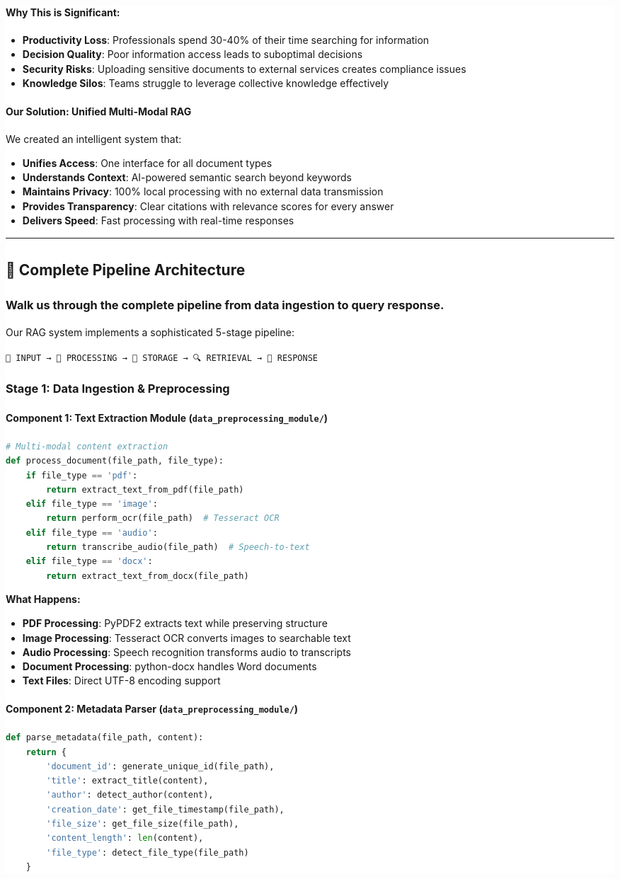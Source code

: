 #### **Why This is Significant:**
- **Productivity Loss**: Professionals spend 30-40% of their time searching for information
- **Decision Quality**: Poor information access leads to suboptimal decisions
- **Security Risks**: Uploading sensitive documents to external services creates compliance issues
- **Knowledge Silos**: Teams struggle to leverage collective knowledge effectively

#### **Our Solution: Unified Multi-Modal RAG**

We created an intelligent system that:
- **Unifies Access**: One interface for all document types
- **Understands Context**: AI-powered semantic search beyond keywords  
- **Maintains Privacy**: 100% local processing with no external data transmission
- **Provides Transparency**: Clear citations with relevance scores for every answer
- **Delivers Speed**: Fast processing with real-time responses

---

## 🔄 Complete Pipeline Architecture

### Walk us through the complete pipeline from data ingestion to query response.

Our RAG system implements a sophisticated 5-stage pipeline:

```
📄 INPUT → 🔄 PROCESSING → 💾 STORAGE → 🔍 RETRIEVAL → 💬 RESPONSE
```

### **Stage 1: Data Ingestion & Preprocessing**

#### **Component 1: Text Extraction Module** (`data_preprocessing_module/`)
```python
# Multi-modal content extraction
def process_document(file_path, file_type):
    if file_type == 'pdf':
        return extract_text_from_pdf(file_path)
    elif file_type == 'image':
        return perform_ocr(file_path)  # Tesseract OCR
    elif file_type == 'audio':
        return transcribe_audio(file_path)  # Speech-to-text
    elif file_type == 'docx':
        return extract_text_from_docx(file_path)
```

**What Happens:**
- **PDF Processing**: PyPDF2 extracts text while preserving structure
- **Image Processing**: Tesseract OCR converts images to searchable text
- **Audio Processing**: Speech recognition transforms audio to transcripts
- **Document Processing**: python-docx handles Word documents
- **Text Files**: Direct UTF-8 encoding support

#### **Component 2: Metadata Parser** (`data_preprocessing_module/`)
```python
def parse_metadata(file_path, content):
    return {
        'document_id': generate_unique_id(file_path),
        'title': extract_title(content),
        'author': detect_author(content),
        'creation_date': get_file_timestamp(file_path),
        'file_size': get_file_size(file_path),
        'content_length': len(content),
        'file_type': detect_file_type(file_path)
    }
```